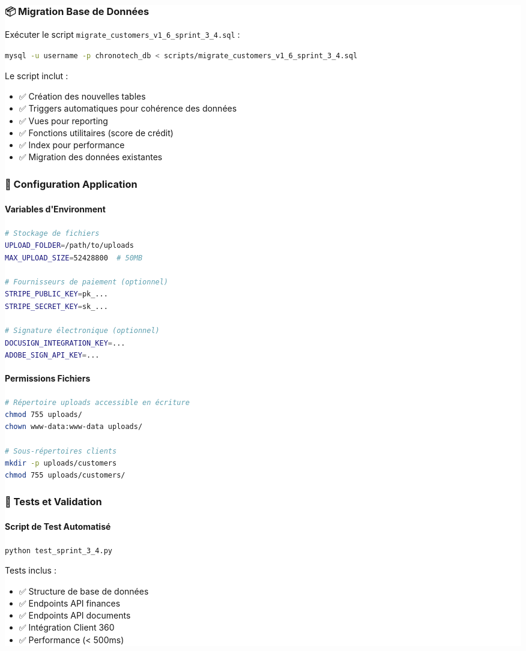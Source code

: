 ### 📦 Migration Base de Données
Exécuter le script `migrate_customers_v1_6_sprint_3_4.sql` :

```bash
mysql -u username -p chronotech_db < scripts/migrate_customers_v1_6_sprint_3_4.sql
```

Le script inclut :
- ✅ Création des nouvelles tables
- ✅ Triggers automatiques pour cohérence des données
- ✅ Vues pour reporting
- ✅ Fonctions utilitaires (score de crédit)
- ✅ Index pour performance
- ✅ Migration des données existantes

### 🚀 Configuration Application

#### Variables d'Environment
```bash
# Stockage de fichiers
UPLOAD_FOLDER=/path/to/uploads
MAX_UPLOAD_SIZE=52428800  # 50MB

# Fournisseurs de paiement (optionnel)
STRIPE_PUBLIC_KEY=pk_...
STRIPE_SECRET_KEY=sk_...

# Signature électronique (optionnel)
DOCUSIGN_INTEGRATION_KEY=...
ADOBE_SIGN_API_KEY=...
```

#### Permissions Fichiers
```bash
# Répertoire uploads accessible en écriture
chmod 755 uploads/
chown www-data:www-data uploads/

# Sous-répertoires clients
mkdir -p uploads/customers
chmod 755 uploads/customers/
```

### 🧪 Tests et Validation

#### Script de Test Automatisé
```bash
python test_sprint_3_4.py
```

Tests inclus :
- ✅ Structure de base de données
- ✅ Endpoints API finances
- ✅ Endpoints API documents
- ✅ Intégration Client 360
- ✅ Performance (< 500ms)
